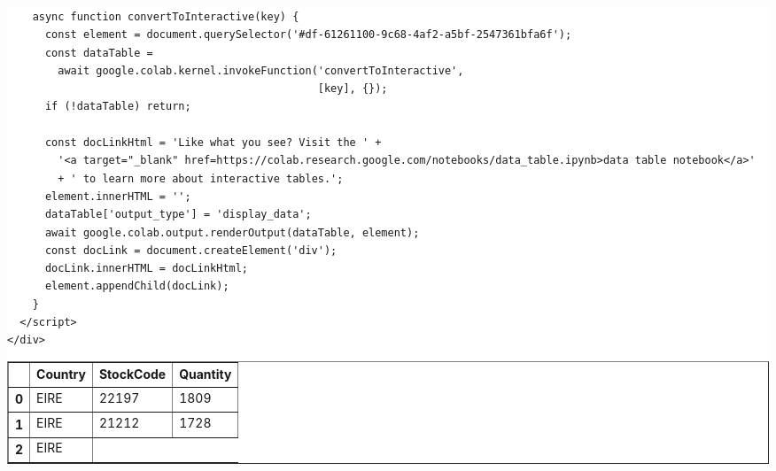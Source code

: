        async function convertToInteractive(key) {
          const element = document.querySelector('#df-61261100-9c68-4af2-a5bf-2547361bfa6f');
          const dataTable =
            await google.colab.kernel.invokeFunction('convertToInteractive',
                                                     [key], {});
          if (!dataTable) return;

          const docLinkHtml = 'Like what you see? Visit the ' +
            '<a target="_blank" href=https://colab.research.google.com/notebooks/data_table.ipynb>data table notebook</a>'
            + ' to learn more about interactive tables.';
          element.innerHTML = '';
          dataTable['output_type'] = 'display_data';
          await google.colab.output.renderOutput(dataTable, element);
          const docLink = document.createElement('div');
          docLink.innerHTML = docLinkHtml;
          element.appendChild(docLink);
        }
      </script>
    </div>
  </div>





  <div id="df-3039593b-b0dc-40f7-b5d9-c1ba2db75abd">
    <div class="colab-df-container">
      <div>
<style scoped>
    .dataframe tbody tr th:only-of-type {
        vertical-align: middle;
    }

    .dataframe tbody tr th {
        vertical-align: top;
    }

    .dataframe thead th {
        text-align: right;
    }
</style>
<table border="1" class="dataframe">
  <thead>
    <tr style="text-align: right;">
      <th></th>
      <th>Country</th>
      <th>StockCode</th>
      <th>Quantity</th>
    </tr>
  </thead>
  <tbody>
    <tr>
      <th>0</th>
      <td>EIRE</td>
      <td>22197</td>
      <td>1809</td>
    </tr>
    <tr>
      <th>1</th>
      <td>EIRE</td>
      <td>21212</td>
      <td>1728</td>
    </tr>
    <tr>
      <th>2</th>
      <td>EIRE</td>